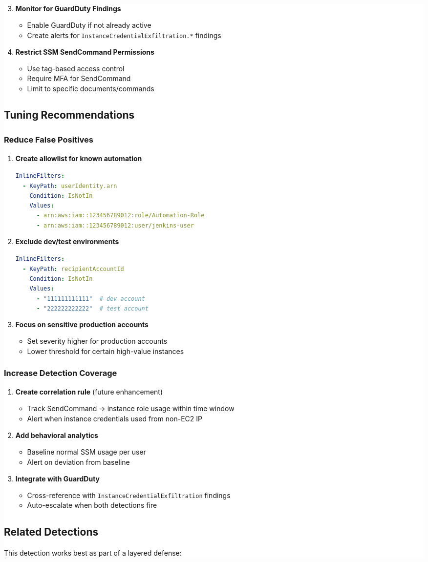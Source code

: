 3. **Monitor for GuardDuty Findings**
   - Enable GuardDuty if not already active
   - Create alerts for `InstanceCredentialExfiltration.*` findings

4. **Restrict SSM SendCommand Permissions**
   - Use tag-based access control
   - Require MFA for SendCommand
   - Limit to specific documents/commands

## Tuning Recommendations

### Reduce False Positives

1. **Create allowlist for known automation**
   ```yaml
   InlineFilters:
     - KeyPath: userIdentity.arn
       Condition: IsNotIn
       Values:
         - arn:aws:iam::123456789012:role/Automation-Role
         - arn:aws:iam::123456789012:user/jenkins-user
   ```

2. **Exclude dev/test environments**
   ```yaml
   InlineFilters:
     - KeyPath: recipientAccountId
       Condition: IsNotIn
       Values:
         - "111111111111"  # dev account
         - "222222222222"  # test account
   ```

3. **Focus on sensitive production accounts**
   - Set severity higher for production accounts
   - Lower threshold for certain high-value instances

### Increase Detection Coverage

1. **Create correlation rule** (future enhancement)
   - Track SendCommand → instance role usage within time window
   - Alert when instance credentials used from non-EC2 IP

2. **Add behavioral analytics**
   - Baseline normal SSM usage per user
   - Alert on deviation from baseline

3. **Integrate with GuardDuty**
   - Cross-reference with `InstanceCredentialExfiltration` findings
   - Auto-escalate when both detections fire

## Related Detections

This detection works best as part of a layered defense:
